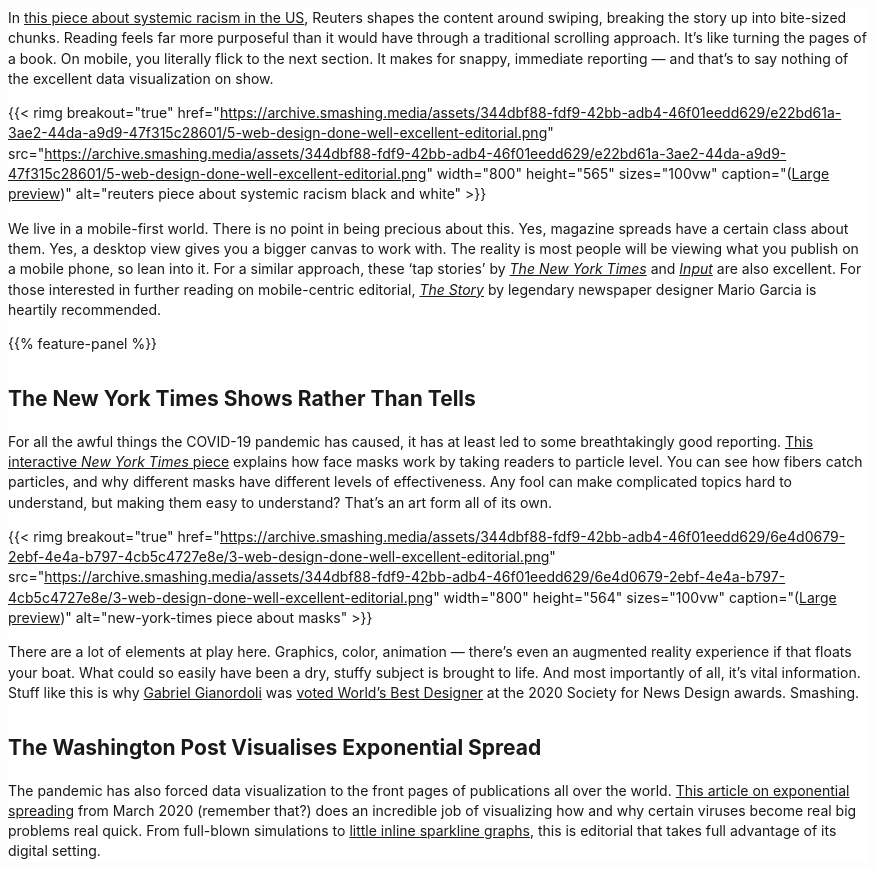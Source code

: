In [this piece about systemic racism in the US](https://graphics.reuters.com/GLOBAL-RACE/USA/nmopajawjva/index.html#food-insecurity), Reuters shapes the content around swiping, breaking the story up into bite-sized chunks. Reading feels far more purposeful than it would have through a traditional scrolling approach. It’s like turning the pages of a book. On mobile, you literally flick to the next section. It makes for snappy, immediate reporting &mdash; and that’s to say nothing of the excellent data visualization on show. 

{{< rimg breakout="true" href="https://archive.smashing.media/assets/344dbf88-fdf9-42bb-adb4-46f01eedd629/e22bd61a-3ae2-44da-a9d9-47f315c28601/5-web-design-done-well-excellent-editorial.png" src="https://archive.smashing.media/assets/344dbf88-fdf9-42bb-adb4-46f01eedd629/e22bd61a-3ae2-44da-a9d9-47f315c28601/5-web-design-done-well-excellent-editorial.png" width="800" height="565" sizes="100vw" caption="(<a href='https://archive.smashing.media/assets/344dbf88-fdf9-42bb-adb4-46f01eedd629/e22bd61a-3ae2-44da-a9d9-47f315c28601/5-web-design-done-well-excellent-editorial.png'>Large preview</a>)" alt="reuters piece about systemic racism black and white" >}}

We live in a mobile-first world. There is no point in being precious about this. Yes, magazine spreads have a certain class about them. Yes, a desktop view gives you a bigger canvas to work with. The reality is most people will be viewing what you publish on a mobile phone, so lean into it. For a similar approach, these ‘tap stories’ by [*The New York Times*](https://www.nytimes.com/interactive/2021/05/28/business/memorial-day-travel-airlines.html) and [*Input*](https://www.inputmag.com/design/watch-this-youtuber-make-howls-moving-castle-out-of-actual-garbage) are also excellent. For those interested in further reading on mobile-centric editorial, [*The Story*](https://garciamedia.com/blog/the-story-from-mobile-to-print/) by legendary newspaper designer Mario Garcia is heartily recommended.  

{{% feature-panel %}} 

## The New York Times Shows Rather Than Tells
  
For all the awful things the COVID-19 pandemic has caused, it has at least led to some breathtakingly good reporting. [This interactive *New York Times* piece](https://www.nytimes.com/interactive/2020/10/30/science/wear-mask-covid-particles-ul.html) explains how face masks work by taking readers to particle level. You can see how fibers catch particles, and why different masks have different levels of effectiveness. Any fool can make complicated topics hard to understand, but making them easy to understand? That’s an art form all of its own.

{{< rimg breakout="true" href="https://archive.smashing.media/assets/344dbf88-fdf9-42bb-adb4-46f01eedd629/6e4d0679-2ebf-4e4a-b797-4cb5c4727e8e/3-web-design-done-well-excellent-editorial.png" src="https://archive.smashing.media/assets/344dbf88-fdf9-42bb-adb4-46f01eedd629/6e4d0679-2ebf-4e4a-b797-4cb5c4727e8e/3-web-design-done-well-excellent-editorial.png" width="800" height="564" sizes="100vw" caption="(<a href='https://archive.smashing.media/assets/344dbf88-fdf9-42bb-adb4-46f01eedd629/6e4d0679-2ebf-4e4a-b797-4cb5c4727e8e/3-web-design-done-well-excellent-editorial.png'>Large preview</a>)" alt="new-york-times piece about masks" >}}

There are a lot of elements at play here. Graphics, color, animation &mdash; there’s even an augmented reality experience if that floats your boat. What could so easily have been a dry, stuffy subject is brought to life. And most importantly of all, it’s vital information. Stuff like this is why [Gabriel Gianordoli](https://gianordoli.com/) was [voted World’s Best Designer](https://www.snd.org/bodd/2021/03/04/2020-worlds-best-designer/) at the 2020 Society for News Design awards. Smashing. 

## The Washington Post Visualises Exponential Spread

The pandemic has also forced data visualization to the front pages of publications all over the world. [This article on exponential spreading](https://www.washingtonpost.com/graphics/2020/world/corona-simulator/) from March 2020 (remember that?) does an incredible job of visualizing how and why certain viruses become real big problems real quick. From full-blown simulations to [little inline sparkline graphs](https://twitter.com/harry_stevens/status/1277472216574238721?lang=bg), this is editorial that takes full advantage of its digital setting.
